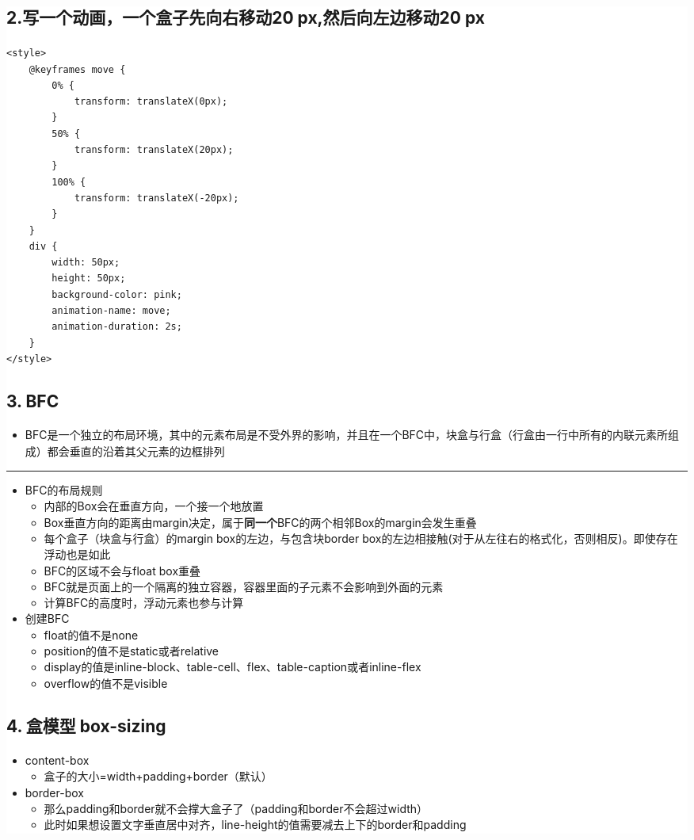 ## 2.写一个动画，一个盒子先向右移动20 px,然后向左边移动20 px

```
<style>
	@keyframes move {
		0% {
			transform: translateX(0px);
		}
		50% {
			transform: translateX(20px);
		}
		100% {
			transform: translateX(-20px);
		}
	}
	div {
		width: 50px;
		height: 50px;
		background-color: pink;
		animation-name: move;
		animation-duration: 2s;
	}
</style>
```

## 3. BFC

- BFC是一个独立的布局环境，其中的元素布局是不受外界的影响，并且在一个BFC中，块盒与行盒（行盒由一行中所有的内联元素所组成）都会垂直的沿着其父元素的边框排列

****

- BFC的布局规则
  - 内部的Box会在垂直方向，一个接一个地放置
  - Box垂直方向的距离由margin决定，属于**同一个**BFC的两个相邻Box的margin会发生重叠
  - 每个盒子（块盒与行盒）的margin box的左边，与包含块border box的左边相接触(对于从左往右的格式化，否则相反)。即使存在浮动也是如此
  - BFC的区域不会与float box重叠
  - BFC就是页面上的一个隔离的独立容器，容器里面的子元素不会影响到外面的元素
  - 计算BFC的高度时，浮动元素也参与计算
- 创建BFC
  - float的值不是none
  - position的值不是static或者relative
  - display的值是inline-block、table-cell、flex、table-caption或者inline-flex
  - overflow的值不是visible

## 4. 盒模型 box-sizing

- content-box
  - 盒子的大小=width+padding+border（默认）
- border-box
  - 那么padding和border就不会撑大盒子了（padding和border不会超过width）
  - 此时如果想设置文字垂直居中对齐，line-height的值需要减去上下的border和padding
